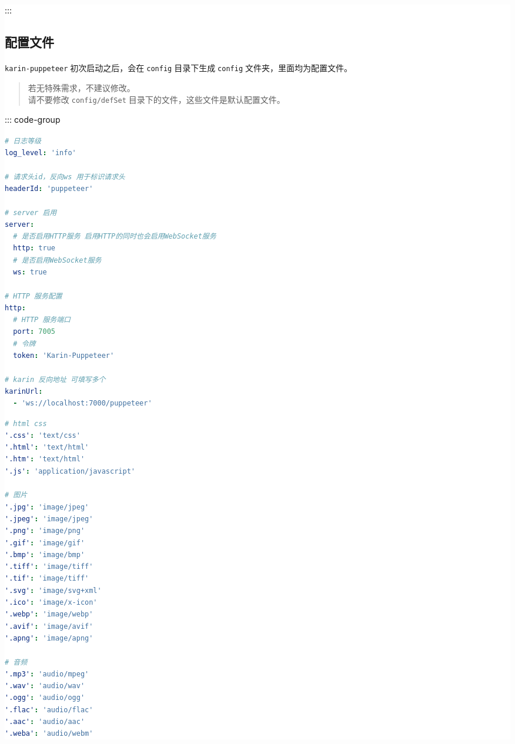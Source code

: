 :::

## 配置文件

`karin-puppeteer` 初次启动之后，会在 `config` 目录下生成 `config` 文件夹，里面均为配置文件。

> 若无特殊需求，不建议修改。  
> 请不要修改 `config/defSet` 目录下的文件，这些文件是默认配置文件。

::: code-group

```yaml [config.yaml]
# 日志等级
log_level: 'info'

# 请求头id，反向ws 用于标识请求头
headerId: 'puppeteer'

# server 启用
server:
  # 是否启用HTTP服务 启用HTTP的同时也会启用WebSocket服务
  http: true
  # 是否启用WebSocket服务
  ws: true

# HTTP 服务配置
http:
  # HTTP 服务端口
  port: 7005
  # 令牌
  token: 'Karin-Puppeteer'

# karin 反向地址 可填写多个
karinUrl:
  - 'ws://localhost:7000/puppeteer'
```

```yaml [mime.yaml]
# html css
'.css': 'text/css'
'.html': 'text/html'
'.htm': 'text/html'
'.js': 'application/javascript'

# 图片
'.jpg': 'image/jpeg'
'.jpeg': 'image/jpeg'
'.png': 'image/png'
'.gif': 'image/gif'
'.bmp': 'image/bmp'
'.tiff': 'image/tiff'
'.tif': 'image/tiff'
'.svg': 'image/svg+xml'
'.ico': 'image/x-icon'
'.webp': 'image/webp'
'.avif': 'image/avif'
'.apng': 'image/apng'

# 音频
'.mp3': 'audio/mpeg'
'.wav': 'audio/wav'
'.ogg': 'audio/ogg'
'.flac': 'audio/flac'
'.aac': 'audio/aac'
'.weba': 'audio/webm'

```